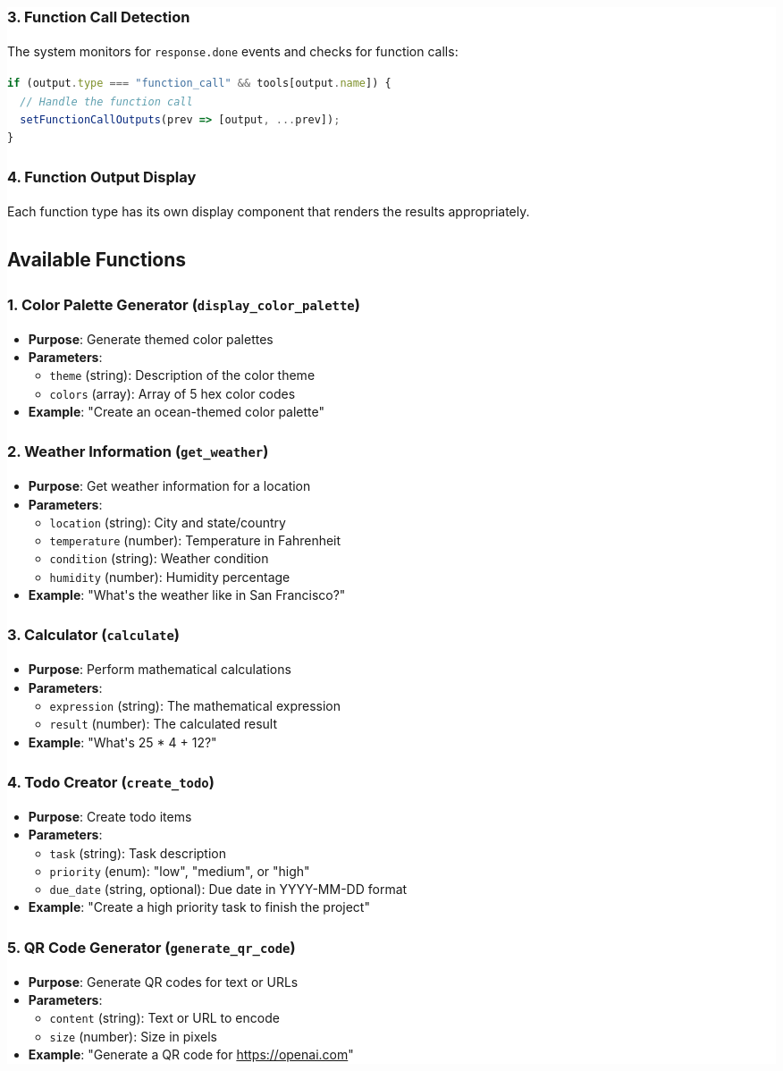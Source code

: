 ### 3. Function Call Detection

The system monitors for `response.done` events and checks for function calls:

```javascript
if (output.type === "function_call" && tools[output.name]) {
  // Handle the function call
  setFunctionCallOutputs(prev => [output, ...prev]);
}
```

### 4. Function Output Display

Each function type has its own display component that renders the results appropriately.

## Available Functions

### 1. Color Palette Generator (`display_color_palette`)
- **Purpose**: Generate themed color palettes
- **Parameters**: 
  - `theme` (string): Description of the color theme
  - `colors` (array): Array of 5 hex color codes
- **Example**: "Create an ocean-themed color palette"

### 2. Weather Information (`get_weather`)
- **Purpose**: Get weather information for a location
- **Parameters**:
  - `location` (string): City and state/country
  - `temperature` (number): Temperature in Fahrenheit
  - `condition` (string): Weather condition
  - `humidity` (number): Humidity percentage
- **Example**: "What's the weather like in San Francisco?"

### 3. Calculator (`calculate`)
- **Purpose**: Perform mathematical calculations
- **Parameters**:
  - `expression` (string): The mathematical expression
  - `result` (number): The calculated result
- **Example**: "What's 25 * 4 + 12?"

### 4. Todo Creator (`create_todo`)
- **Purpose**: Create todo items
- **Parameters**:
  - `task` (string): Task description
  - `priority` (enum): "low", "medium", or "high"
  - `due_date` (string, optional): Due date in YYYY-MM-DD format
- **Example**: "Create a high priority task to finish the project"

### 5. QR Code Generator (`generate_qr_code`)
- **Purpose**: Generate QR codes for text or URLs
- **Parameters**:
  - `content` (string): Text or URL to encode
  - `size` (number): Size in pixels
- **Example**: "Generate a QR code for https://openai.com"
